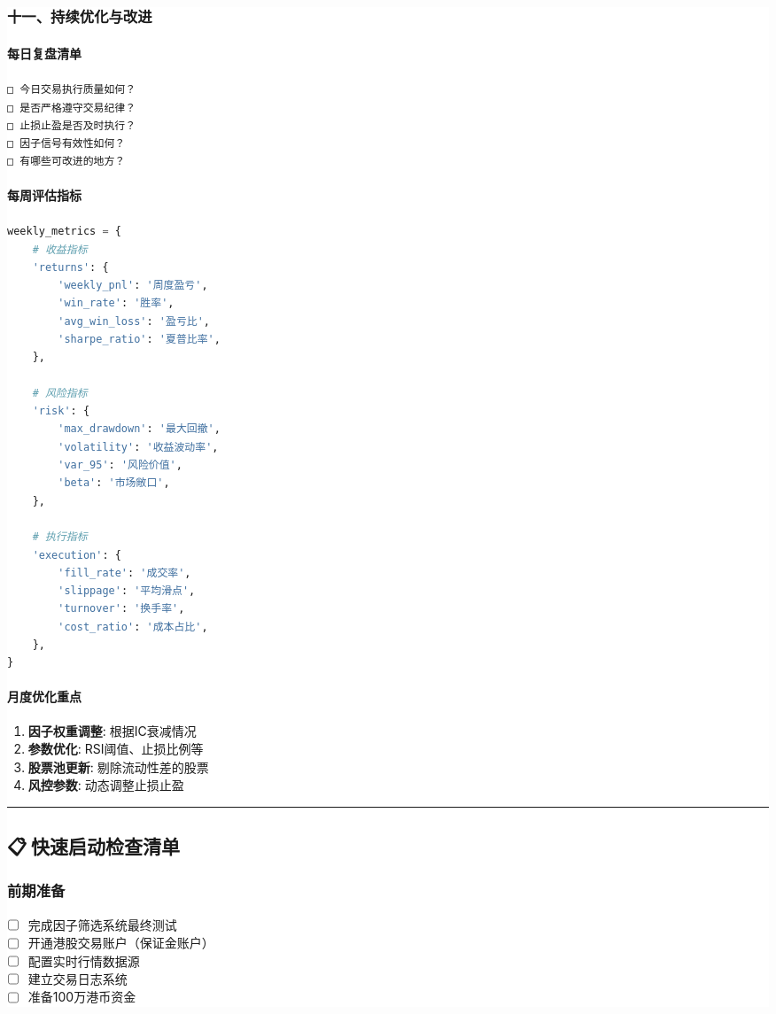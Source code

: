 ### 十一、持续优化与改进

#### 每日复盘清单
```
□ 今日交易执行质量如何？
□ 是否严格遵守交易纪律？
□ 止损止盈是否及时执行？
□ 因子信号有效性如何？
□ 有哪些可改进的地方？
```

#### 每周评估指标
```python
weekly_metrics = {
    # 收益指标
    'returns': {
        'weekly_pnl': '周度盈亏',
        'win_rate': '胜率',
        'avg_win_loss': '盈亏比',
        'sharpe_ratio': '夏普比率',
    },
    
    # 风险指标
    'risk': {
        'max_drawdown': '最大回撤',
        'volatility': '收益波动率',
        'var_95': '风险价值',
        'beta': '市场敞口',
    },
    
    # 执行指标
    'execution': {
        'fill_rate': '成交率',
        'slippage': '平均滑点',
        'turnover': '换手率',
        'cost_ratio': '成本占比',
    },
}
```

#### 月度优化重点
1. **因子权重调整**: 根据IC衰减情况
2. **参数优化**: RSI阈值、止损比例等
3. **股票池更新**: 剔除流动性差的股票
4. **风控参数**: 动态调整止损止盈

---

## 📋 快速启动检查清单

### 前期准备
- [ ] 完成因子筛选系统最终测试
- [ ] 开通港股交易账户（保证金账户）
- [ ] 配置实时行情数据源
- [ ] 建立交易日志系统
- [ ] 准备100万港币资金
